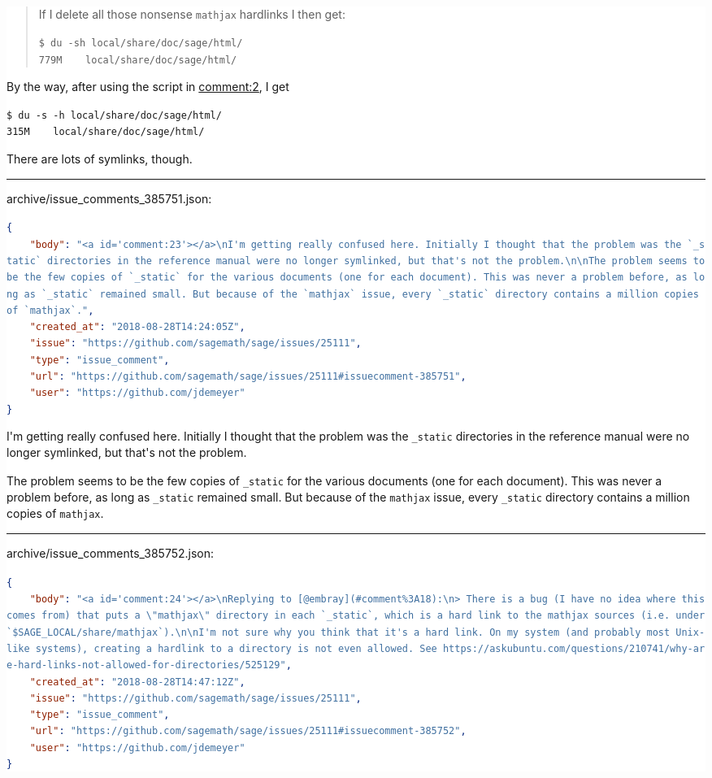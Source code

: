 > If I delete all those nonsense `mathjax` hardlinks I then get:
> 
> ```
> $ du -sh local/share/doc/sage/html/
> 779M    local/share/doc/sage/html/
> ```

By the way, after using the script in [comment:2](#comment%3A2), I get

```
$ du -s -h local/share/doc/sage/html/
315M	local/share/doc/sage/html/
```
There are lots of symlinks, though.



---

archive/issue_comments_385751.json:
```json
{
    "body": "<a id='comment:23'></a>\nI'm getting really confused here. Initially I thought that the problem was the `_static` directories in the reference manual were no longer symlinked, but that's not the problem.\n\nThe problem seems to be the few copies of `_static` for the various documents (one for each document). This was never a problem before, as long as `_static` remained small. But because of the `mathjax` issue, every `_static` directory contains a million copies of `mathjax`.",
    "created_at": "2018-08-28T14:24:05Z",
    "issue": "https://github.com/sagemath/sage/issues/25111",
    "type": "issue_comment",
    "url": "https://github.com/sagemath/sage/issues/25111#issuecomment-385751",
    "user": "https://github.com/jdemeyer"
}
```

<a id='comment:23'></a>
I'm getting really confused here. Initially I thought that the problem was the `_static` directories in the reference manual were no longer symlinked, but that's not the problem.

The problem seems to be the few copies of `_static` for the various documents (one for each document). This was never a problem before, as long as `_static` remained small. But because of the `mathjax` issue, every `_static` directory contains a million copies of `mathjax`.



---

archive/issue_comments_385752.json:
```json
{
    "body": "<a id='comment:24'></a>\nReplying to [@embray](#comment%3A18):\n> There is a bug (I have no idea where this comes from) that puts a \"mathjax\" directory in each `_static`, which is a hard link to the mathjax sources (i.e. under `$SAGE_LOCAL/share/mathjax`).\n\nI'm not sure why you think that it's a hard link. On my system (and probably most Unix-like systems), creating a hardlink to a directory is not even allowed. See https://askubuntu.com/questions/210741/why-are-hard-links-not-allowed-for-directories/525129",
    "created_at": "2018-08-28T14:47:12Z",
    "issue": "https://github.com/sagemath/sage/issues/25111",
    "type": "issue_comment",
    "url": "https://github.com/sagemath/sage/issues/25111#issuecomment-385752",
    "user": "https://github.com/jdemeyer"
}
```

